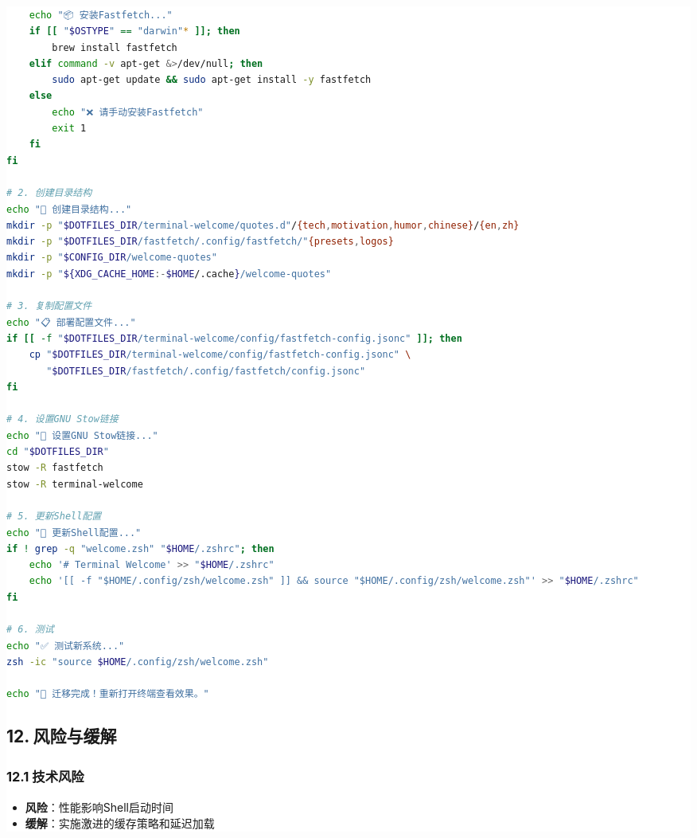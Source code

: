 ```bash
    echo "📦 安装Fastfetch..."
    if [[ "$OSTYPE" == "darwin"* ]]; then
        brew install fastfetch
    elif command -v apt-get &>/dev/null; then
        sudo apt-get update && sudo apt-get install -y fastfetch
    else
        echo "❌ 请手动安装Fastfetch"
        exit 1
    fi
fi

# 2. 创建目录结构
echo "📁 创建目录结构..."
mkdir -p "$DOTFILES_DIR/terminal-welcome/quotes.d"/{tech,motivation,humor,chinese}/{en,zh}
mkdir -p "$DOTFILES_DIR/fastfetch/.config/fastfetch/"{presets,logos}
mkdir -p "$CONFIG_DIR/welcome-quotes"
mkdir -p "${XDG_CACHE_HOME:-$HOME/.cache}/welcome-quotes"

# 3. 复制配置文件
echo "📋 部署配置文件..."
if [[ -f "$DOTFILES_DIR/terminal-welcome/config/fastfetch-config.jsonc" ]]; then
    cp "$DOTFILES_DIR/terminal-welcome/config/fastfetch-config.jsonc" \
       "$DOTFILES_DIR/fastfetch/.config/fastfetch/config.jsonc"
fi

# 4. 设置GNU Stow链接
echo "🔗 设置GNU Stow链接..."
cd "$DOTFILES_DIR"
stow -R fastfetch
stow -R terminal-welcome

# 5. 更新Shell配置
echo "🐚 更新Shell配置..."
if ! grep -q "welcome.zsh" "$HOME/.zshrc"; then
    echo '# Terminal Welcome' >> "$HOME/.zshrc"
    echo '[[ -f "$HOME/.config/zsh/welcome.zsh" ]] && source "$HOME/.config/zsh/welcome.zsh"' >> "$HOME/.zshrc"
fi

# 6. 测试
echo "✅ 测试新系统..."
zsh -ic "source $HOME/.config/zsh/welcome.zsh"

echo "🎉 迁移完成！重新打开终端查看效果。"
```

## 12. 风险与缓解

### 12.1 技术风险
- **风险**：性能影响Shell启动时间
- **缓解**：实施激进的缓存策略和延迟加载
